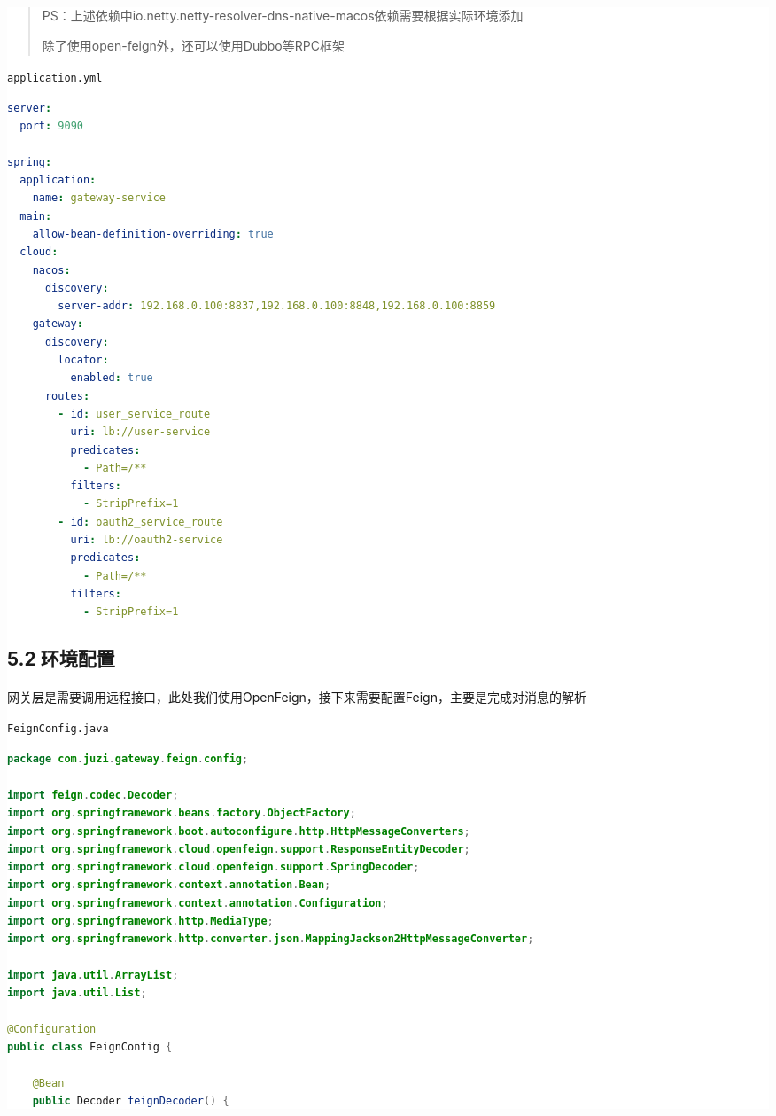 > PS：上述依赖中io.netty.netty-resolver-dns-native-macos依赖需要根据实际环境添加
>
> 除了使用open-feign外，还可以使用Dubbo等RPC框架

`application.yml`

```yaml
server:
  port: 9090

spring:
  application:
    name: gateway-service
  main:
    allow-bean-definition-overriding: true
  cloud:
    nacos:
      discovery:
        server-addr: 192.168.0.100:8837,192.168.0.100:8848,192.168.0.100:8859
    gateway:
      discovery:
        locator:
          enabled: true
      routes:
        - id: user_service_route
          uri: lb://user-service
          predicates:
            - Path=/**
          filters:
            - StripPrefix=1
        - id: oauth2_service_route
          uri: lb://oauth2-service
          predicates:
            - Path=/**
          filters:
            - StripPrefix=1

```

## 5.2 环境配置

网关层是需要调用远程接口，此处我们使用OpenFeign，接下来需要配置Feign，主要是完成对消息的解析

`FeignConfig.java`

```java
package com.juzi.gateway.feign.config;

import feign.codec.Decoder;
import org.springframework.beans.factory.ObjectFactory;
import org.springframework.boot.autoconfigure.http.HttpMessageConverters;
import org.springframework.cloud.openfeign.support.ResponseEntityDecoder;
import org.springframework.cloud.openfeign.support.SpringDecoder;
import org.springframework.context.annotation.Bean;
import org.springframework.context.annotation.Configuration;
import org.springframework.http.MediaType;
import org.springframework.http.converter.json.MappingJackson2HttpMessageConverter;

import java.util.ArrayList;
import java.util.List;

@Configuration
public class FeignConfig {

    @Bean
    public Decoder feignDecoder() {
```
